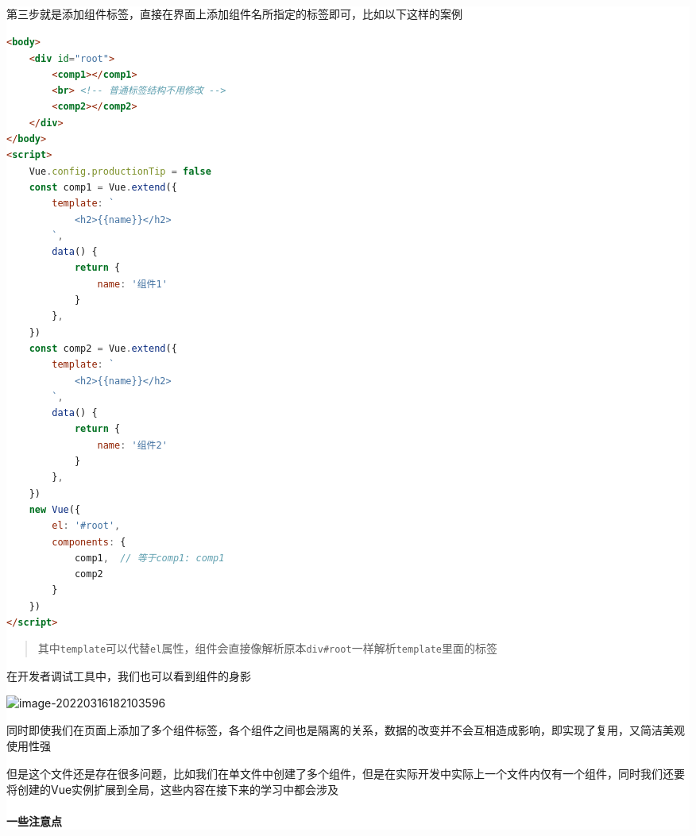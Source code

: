 第三步就是添加组件标签，直接在界面上添加组件名所指定的标签即可，比如以下这样的案例

```html
<body>
    <div id="root">
        <comp1></comp1>
        <br> <!-- 普通标签结构不用修改 -->
        <comp2></comp2>
    </div>
</body>
<script>
    Vue.config.productionTip = false
    const comp1 = Vue.extend({
        template: `
            <h2>{{name}}</h2>
        `,
        data() {
            return {
                name: '组件1'
            }
        },
    })
    const comp2 = Vue.extend({
        template: `
            <h2>{{name}}</h2>
        `,
        data() {
            return {
                name: '组件2'
            }
        },
    })
    new Vue({
        el: '#root',
        components: {
            comp1,  // 等于comp1: comp1
            comp2
        }
    })
</script>
```

> 其中`template`可以代替`el`属性，组件会直接像解析原本`div#root`一样解析`template`里面的标签

在开发者调试工具中，我们也可以看到组件的身影

![image-20220316182103596](https://s2.loli.net/2022/03/16/CWxEuzPfRjiBsH7.png)

同时即使我们在页面上添加了多个组件标签，各个组件之间也是隔离的关系，数据的改变并不会互相造成影响，即实现了复用，又简洁美观使用性强

但是这个文件还是存在很多问题，比如我们在单文件中创建了多个组件，但是在实际开发中实际上一个文件内仅有一个组件，同时我们还要将创建的Vue实例扩展到全局，这些内容在接下来的学习中都会涉及

#### 一些注意点
